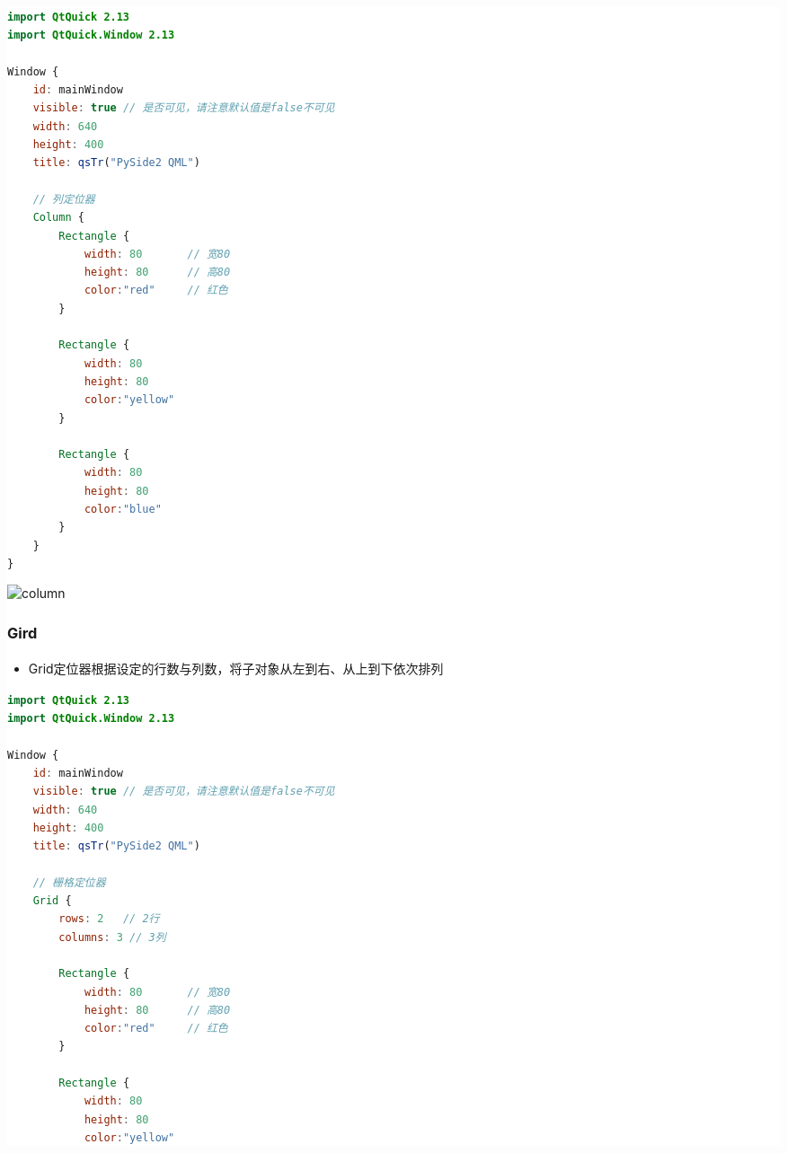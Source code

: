 ```QML
import QtQuick 2.13
import QtQuick.Window 2.13

Window {
    id: mainWindow
    visible: true // 是否可见，请注意默认值是false不可见
    width: 640
    height: 400
    title: qsTr("PySide2 QML")

    // 列定位器
    Column {
        Rectangle {
            width: 80       // 宽80
            height: 80      // 高80
            color:"red"     // 红色
        }

        Rectangle {
            width: 80
            height: 80
            color:"yellow"
        }

        Rectangle {
            width: 80
            height: 80
            color:"blue"
        }
    }
}
```
![column](https://github.com/hubenchang0515/Qt-PySide2-Primer/raw/master//image/qml/01.qml_layout/column.png)

### Gird
* Grid定位器根据设定的行数与列数，将子对象从左到右、从上到下依次排列

```QML
import QtQuick 2.13
import QtQuick.Window 2.13

Window {
    id: mainWindow
    visible: true // 是否可见，请注意默认值是false不可见
    width: 640
    height: 400
    title: qsTr("PySide2 QML")

    // 栅格定位器
    Grid {
        rows: 2   // 2行
        columns: 3 // 3列

        Rectangle {
            width: 80       // 宽80
            height: 80      // 高80
            color:"red"     // 红色
        }

        Rectangle {
            width: 80
            height: 80
            color:"yellow"
```